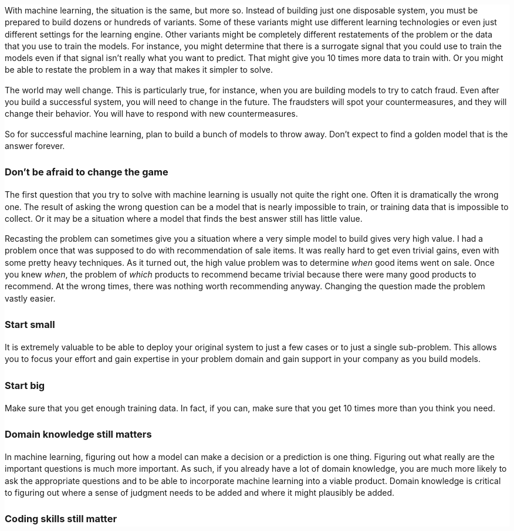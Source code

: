 With machine learning, the situation is the same, but more so. Instead of building just one disposable system, you must be prepared to build dozens or hundreds of variants. Some of these variants might use different learning technologies or even just different settings for the learning engine. Other variants might be completely different restatements of the problem or the data that you use to train the models. For instance, you might determine that there is a surrogate signal that you could use to train the models even if that signal isn’t really what you want to predict. That might give you 10 times more data to train with. Or you might be able to restate the problem in a way that makes it simpler to solve.

The world may well change. This is particularly true, for instance, when you are building models to try to catch fraud. Even after you build a successful system, you will need to change in the future. The fraudsters will spot your countermeasures, and they will change their behavior. You will have to respond with new countermeasures.

So for successful machine learning, plan to build a bunch of models to throw away. Don’t expect to find a golden model that is the answer forever.

### Don’t be afraid to change the game

The first question that you try to solve with machine learning is usually not quite the right one. Often it is dramatically the wrong one. The result of asking the wrong question can be a model that is nearly impossible to train, or training data that is impossible to collect. Or it may be a situation where a model that finds the best answer still has little value.

Recasting the problem can sometimes give you a situation where a very simple model to build gives very high value. I had a problem once that was supposed to do with recommendation of sale items. It was really hard to get even trivial gains, even with some pretty heavy techniques. As it turned out, the high value problem was to determine *when* good items went on sale. Once you knew *when*, the problem of *which* products to recommend became trivial because there were many good products to recommend. At the wrong times, there was nothing worth recommending anyway. Changing the question made the problem vastly easier.

### Start small

It is extremely valuable to be able to deploy your original system to just a few cases or to just a single sub-problem. This allows you to focus your effort and gain expertise in your problem domain and gain support in your company as you build models.

### Start big

Make sure that you get enough training data. In fact, if you can, make sure that you get 10 times more than you think you need.

### Domain knowledge still matters

In machine learning, figuring out how a model can make a decision or a prediction is one thing. Figuring out what really are the important questions is much more important. As such, if you already have a lot of domain knowledge, you are much more likely to ask the appropriate questions and to be able to incorporate machine learning into a viable product. Domain knowledge is critical to figuring out where a sense of judgment needs to be added and where it might plausibly be added.

### Coding skills still matter
